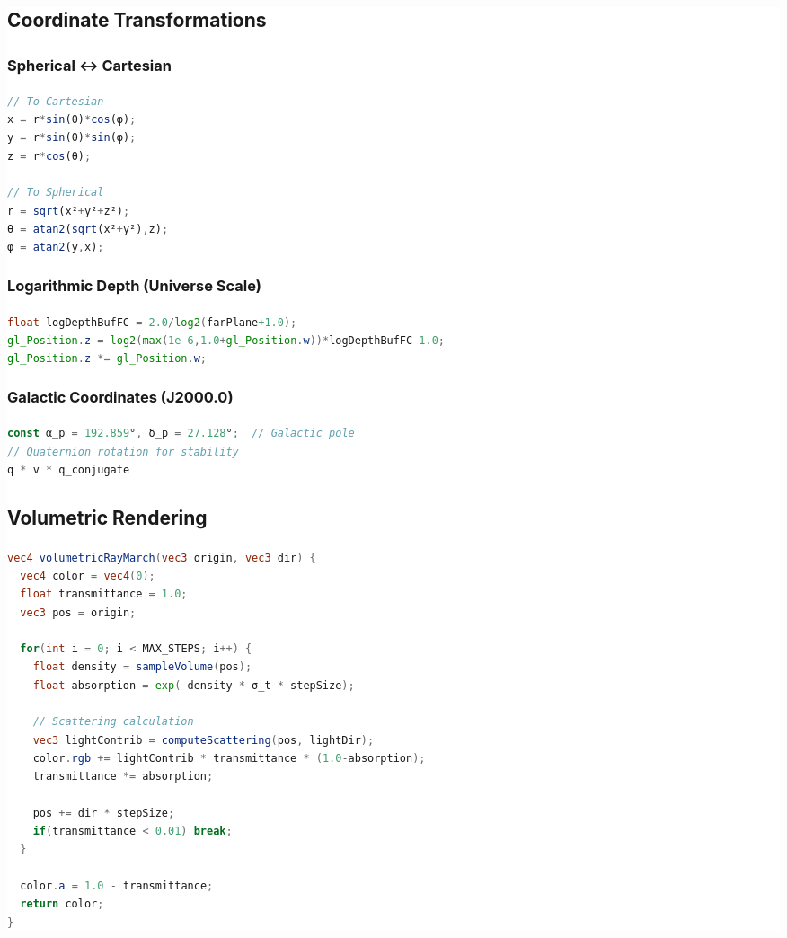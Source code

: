 ## Coordinate Transformations

### Spherical ↔ Cartesian
```javascript
// To Cartesian
x = r*sin(θ)*cos(φ);
y = r*sin(θ)*sin(φ);
z = r*cos(θ);

// To Spherical
r = sqrt(x²+y²+z²);
θ = atan2(sqrt(x²+y²),z);
φ = atan2(y,x);
```

### Logarithmic Depth (Universe Scale)
```glsl
float logDepthBufFC = 2.0/log2(farPlane+1.0);
gl_Position.z = log2(max(1e-6,1.0+gl_Position.w))*logDepthBufFC-1.0;
gl_Position.z *= gl_Position.w;
```

### Galactic Coordinates (J2000.0)
```javascript
const α_p = 192.859°, δ_p = 27.128°;  // Galactic pole
// Quaternion rotation for stability
q * v * q_conjugate
```

## Volumetric Rendering

```glsl
vec4 volumetricRayMarch(vec3 origin, vec3 dir) {
  vec4 color = vec4(0);
  float transmittance = 1.0;
  vec3 pos = origin;
  
  for(int i = 0; i < MAX_STEPS; i++) {
    float density = sampleVolume(pos);
    float absorption = exp(-density * σ_t * stepSize);
    
    // Scattering calculation
    vec3 lightContrib = computeScattering(pos, lightDir);
    color.rgb += lightContrib * transmittance * (1.0-absorption);
    transmittance *= absorption;
    
    pos += dir * stepSize;
    if(transmittance < 0.01) break;
  }
  
  color.a = 1.0 - transmittance;
  return color;
}
```
